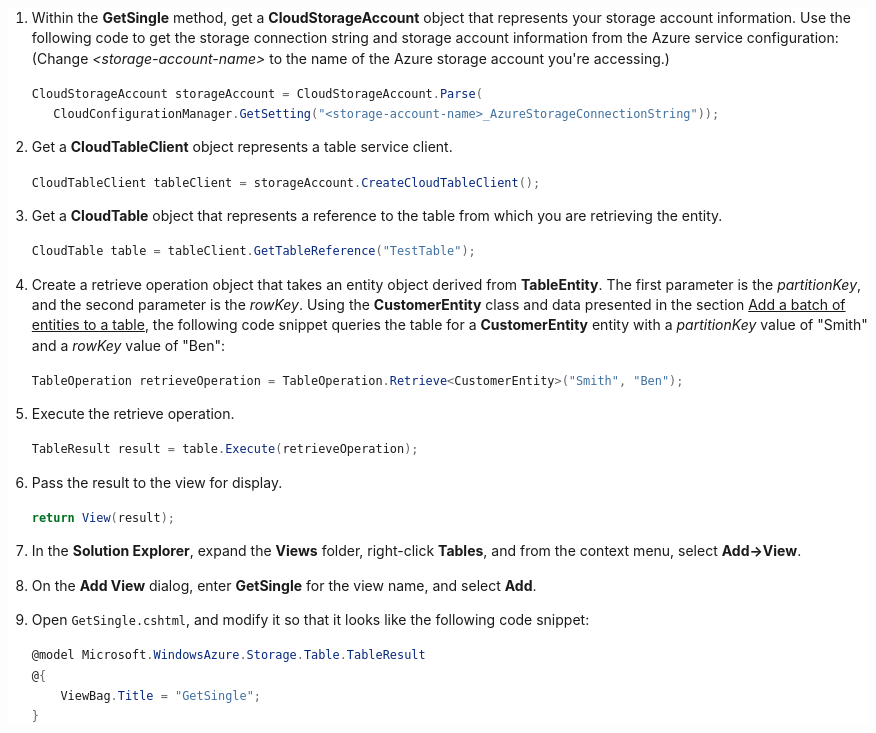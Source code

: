 1. Within the **GetSingle** method, get a **CloudStorageAccount** object that represents your storage account information. Use the following code to get the storage connection string and storage account information from the Azure service configuration: (Change *&lt;storage-account-name>* to the name of the Azure storage account you're accessing.)
   
    ```csharp
    CloudStorageAccount storageAccount = CloudStorageAccount.Parse(
       CloudConfigurationManager.GetSetting("<storage-account-name>_AzureStorageConnectionString"));
    ```

1. Get a **CloudTableClient** object represents a table service client.
   
    ```csharp
    CloudTableClient tableClient = storageAccount.CreateCloudTableClient();
    ```

1. Get a **CloudTable** object that represents a reference to the table from which you are retrieving the entity. 
   
    ```csharp
    CloudTable table = tableClient.GetTableReference("TestTable");
    ```

1. Create a retrieve operation object that takes an entity object derived from **TableEntity**. The first parameter is the *partitionKey*, and the second parameter is the *rowKey*. Using the **CustomerEntity** class and data presented in the section [Add a batch of entities to a table](#add-a-batch-of-entities-to-a-table), the following code snippet queries the table for a **CustomerEntity** entity with a *partitionKey* value of "Smith" and a *rowKey* value of "Ben":

    ```csharp
    TableOperation retrieveOperation = TableOperation.Retrieve<CustomerEntity>("Smith", "Ben");
    ```

1. Execute the retrieve operation.   

    ```csharp
    TableResult result = table.Execute(retrieveOperation);
    ```

1. Pass the result to the view for display.

    ```csharp
    return View(result);
    ```

1. In the **Solution Explorer**, expand the **Views** folder, right-click **Tables**, and from the context menu, select **Add->View**.

1. On the **Add View** dialog, enter **GetSingle** for the view name, and select **Add**.

1. Open `GetSingle.cshtml`, and modify it so that it looks like the following code snippet:

    ```csharp
	@model Microsoft.WindowsAzure.Storage.Table.TableResult
	@{
	    ViewBag.Title = "GetSingle";
	}
	